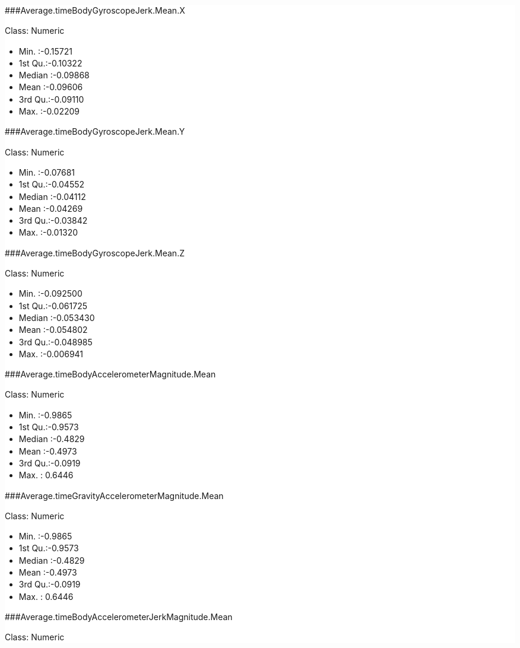###Average.timeBodyGyroscopeJerk.Mean.X

Class: Numeric

* Min.   :-0.15721                    
* 1st Qu.:-0.10322                    
* Median :-0.09868                    
* Mean   :-0.09606                    
* 3rd Qu.:-0.09110                    
* Max.   :-0.02209                    

###Average.timeBodyGyroscopeJerk.Mean.Y

Class: Numeric

* Min.   :-0.07681                    
* 1st Qu.:-0.04552                    
* Median :-0.04112                    
* Mean   :-0.04269                    
* 3rd Qu.:-0.03842                    
* Max.   :-0.01320                    

###Average.timeBodyGyroscopeJerk.Mean.Z

Class: Numeric

* Min.   :-0.092500                   
* 1st Qu.:-0.061725                   
* Median :-0.053430                   
* Mean   :-0.054802                   
* 3rd Qu.:-0.048985                   
* Max.   :-0.006941                   

###Average.timeBodyAccelerometerMagnitude.Mean

Class: Numeric

* Min.   :-0.9865                            
* 1st Qu.:-0.9573                            
* Median :-0.4829                            
* Mean   :-0.4973                            
* 3rd Qu.:-0.0919                            
* Max.   : 0.6446                            

###Average.timeGravityAccelerometerMagnitude.Mean

Class: Numeric

* Min.   :-0.9865                               
* 1st Qu.:-0.9573                               
* Median :-0.4829                               
* Mean   :-0.4973                               
* 3rd Qu.:-0.0919                               
* Max.   : 0.6446                               

###Average.timeBodyAccelerometerJerkMagnitude.Mean

Class: Numeric
